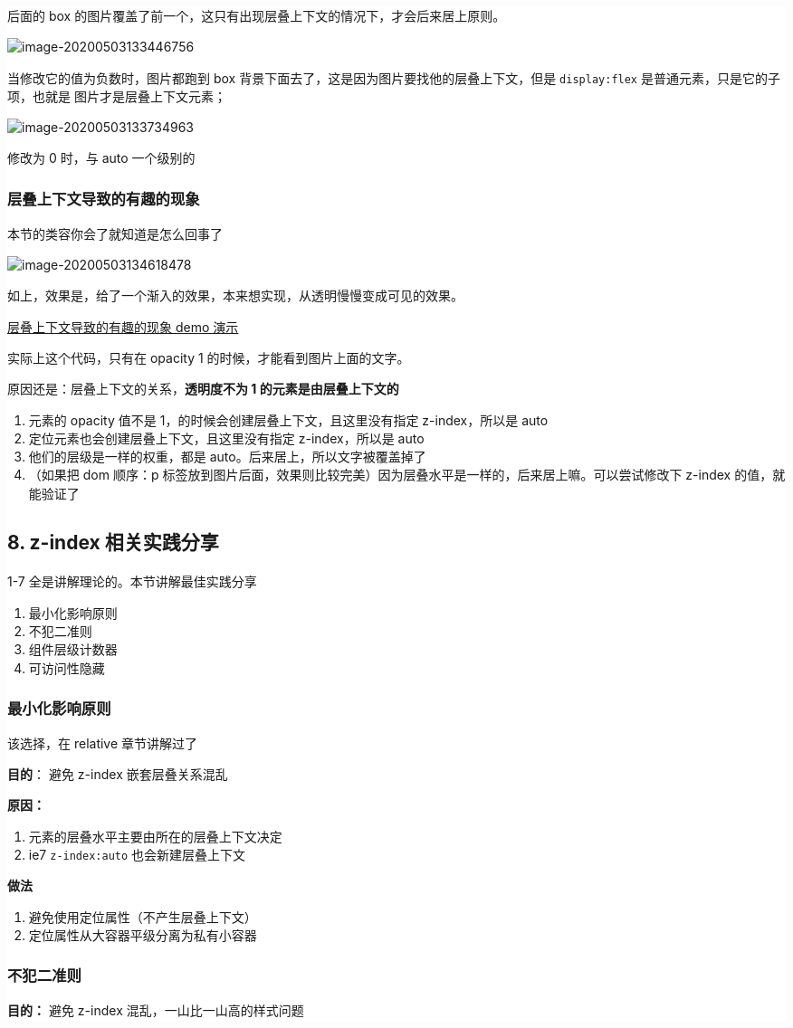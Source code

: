 后面的 box 的图片覆盖了前一个，这只有出现层叠上下文的情况下，才会后来居上原则。

![image-20200503133446756](./assets/image-20200503133446756.png)

当修改它的值为负数时，图片都跑到 box 背景下面去了，这是因为图片要找他的层叠上下文，但是 `display:flex` 是普通元素，只是它的子项，也就是 图片才是层叠上下文元素；

![image-20200503133734963](./assets/image-20200503133734963.png)

修改为 0 时，与 auto 一个级别的

### 层叠上下文导致的有趣的现象

本节的类容你会了就知道是怎么回事了

![image-20200503134618478](./assets/image-20200503134618478.png)

如上，效果是，给了一个渐入的效果，本来想实现，从透明慢慢变成可见的效果。

[层叠上下文导致的有趣的现象 demo 演示](https://github.com/zq99299/css-zxx/tree/master/z-index/层叠上下文导致的有趣的现象.html)

实际上这个代码，只有在 opacity 1 的时候，才能看到图片上面的文字。

原因还是：层叠上下文的关系，**透明度不为 1 的元素是由层叠上下文的**

1. 元素的 opacity 值不是 1，的时候会创建层叠上下文，且这里没有指定 z-index，所以是 auto
2. 定位元素也会创建层叠上下文，且这里没有指定 z-index，所以是  auto
3. 他们的层级是一样的权重，都是 auto。后来居上，所以文字被覆盖掉了
4. （如果把 dom 顺序：p 标签放到图片后面，效果则比较完美）因为层叠水平是一样的，后来居上嘛。可以尝试修改下 z-index 的值，就能验证了


## 8. z-index 相关实践分享

1-7 全是讲解理论的。本节讲解最佳实践分享

1. 最小化影响原则
2. 不犯二准则
3. 组件层级计数器
4. 可访问性隐藏

### 最小化影响原则

该选择，在 relative 章节讲解过了

**目的**： 避免 z-index 嵌套层叠关系混乱

**原因：**

 1. 元素的层叠水平主要由所在的层叠上下文决定
 2. ie7 `z-index:auto` 也会新建层叠上下文

**做法**

 1. 避免使用定位属性（不产生层叠上下文）
 2. 定位属性从大容器平级分离为私有小容器

### 不犯二准则
**目的：** 避免 z-index 混乱，一山比一山高的样式问题
